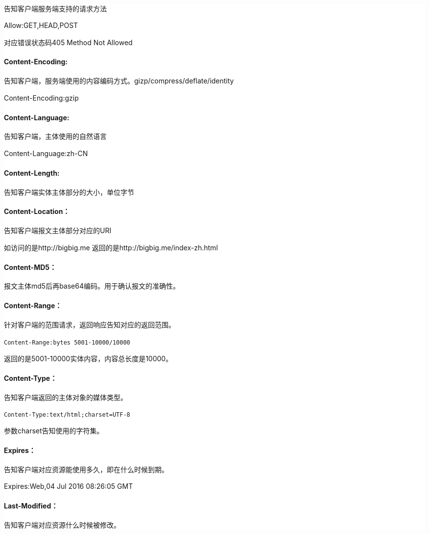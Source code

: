 告知客户端服务端支持的请求方法

Allow:GET,HEAD,POST 

对应错误状态码405 Method Not Allowed

#### Content-Encoding:

告知客户端，服务端使用的内容编码方式。gizp/compress/deflate/identity

Content-Encoding:gzip

#### Content-Language:

告知客户端，主体使用的自然语言

Content-Language:zh-CN

#### Content-Length:

告知客户端实体主体部分的大小，单位字节

#### Content-Location：

告知客户端报文主体部分对应的URI

如访问的是http://bigbig.me 返回的是http://bigbig.me/index-zh.html

#### Content-MD5：

报文主体md5后再base64编码。用于确认报文的准确性。

#### Content-Range：

针对客户端的范围请求，返回响应告知对应的返回范围。

```http
Content-Range:bytes 5001-10000/10000
```

返回的是5001-10000实体内容，内容总长度是10000。

#### Content-Type：

告知客户端返回的主体对象的媒体类型。

```http
Content-Type:text/html;charset=UTF-8 
```

参数charset告知使用的字符集。

#### Expires：

告知客户端对应资源能使用多久，即在什么时候到期。

Expires:Web,04 Jul 2016 08:26:05 GMT

#### Last-Modified：

告知客户端对应资源什么时候被修改。
